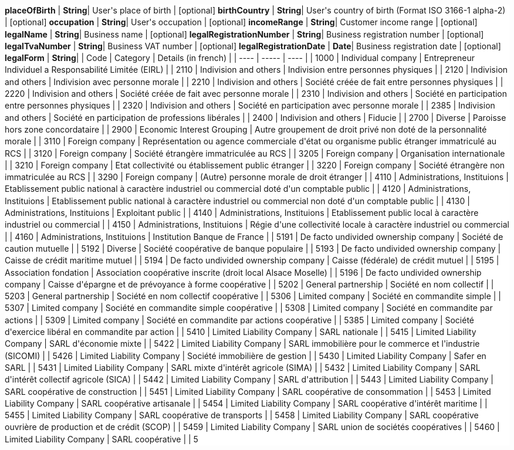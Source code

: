  **placeOfBirth** | **String**| User&#x27;s place of birth | [optional] 
 **birthCountry** | **String**| User&#x27;s country of birth (Format ISO 3166-1 alpha-2) | [optional] 
 **occupation** | **String**| User&#x27;s occupation | [optional] 
 **incomeRange** | **String**| Customer income range | [optional] 
 **legalName** | **String**| Business name | [optional] 
 **legalRegistrationNumber** | **String**| Business registration number | [optional] 
 **legalTvaNumber** | **String**| Business VAT number | [optional] 
 **legalRegistrationDate** | **Date**| Business registration date | [optional] 
 **legalForm** | **String**| | Code | Category | Details (in french) | | ---- | ----- | ---- | | 1000 | Individual company | Entrepreneur Individuel a Responsabilité Limitée (EIRL) | | 2110 | Indivision and others | Indivision entre personnes physiques | | 2120 | Indivision and others | Indivision avec personne morale | | 2210 | Indivision and others | Société créée de fait entre personnes physiques | | 2220 | Indivision and others | Société créée de fait avec personne morale | | 2310 | Indivision and others | Société en participation entre personnes physiques | | 2320 | Indivision and others | Société en participation avec personne morale | | 2385 | Indivision and others | Société en participation de professions libérales | | 2400 | Indivision and others | Fiducie | | 2700 | Diverse | Paroisse hors zone concordataire | | 2900 | Economic Interest Grouping | Autre groupement de droit privé non doté de la personnalité morale | | 3110 | Foreign company | Représentation ou agence commerciale d&#x27;état ou organisme public étranger  immatriculé au RCS | | 3120 | Foreign company | Société étrangère immatriculée au RCS | | 3205 | Foreign company | Organisation internationale | | 3210 | Foreign company | Etat collectivité ou établissement public étranger | | 3220 | Foreign company | Société étrangère non immatriculée au RCS | | 3290 | Foreign company | (Autre) personne morale de droit étranger | | 4110 | Administrations, Instituions | Etablissement public national à caractère industriel ou commercial doté d&#x27;un comptable public | | 4120 | Administrations, Instituions | Etablissement public national à caractère industriel ou commercial non doté d&#x27;un comptable public | | 4130 | Administrations, Instituions | Exploitant public | | 4140 | Administrations, Instituions | Etablissement public local à caractère industriel ou commercial | | 4150 | Administrations, Instituions | Régie d&#x27;une collectivité locale à caractère industriel ou commercial | | 4160 | Administrations, Instituions | Institution Banque de France | | 5191 | De facto undivided ownership company | Société de caution mutuelle | | 5192 | Diverse | Société coopérative de banque populaire | | 5193 | De facto undivided ownership company | Caisse de crédit maritime mutuel | | 5194 | De facto undivided ownership company | Caisse (fédérale) de crédit mutuel | | 5195 | Association fondation | Association coopérative inscrite (droit local Alsace Moselle) | | 5196 | De facto undivided ownership company | Caisse d&#x27;épargne et de prévoyance à forme coopérative | | 5202 | General partnership | Société en nom collectif | | 5203 | General partnership | Société en nom collectif coopérative | | 5306 | Limited company | Société en commandite simple | | 5307 | Limited company | Société en commandite simple coopérative | | 5308 | Limited company | Société en commandite par actions | | 5309 | Limited company | Société en commandite par actions coopérative | | 5385 | Limited company | Société d&#x27;exercice libéral en commandite par action | | 5410 | Limited Liability Company  | SARL nationale | | 5415 | Limited Liability Company  | SARL d&#x27;économie mixte | | 5422 | Limited Liability Company  | SARL immobilière pour le commerce et l&#x27;industrie (SICOMI) | | 5426 | Limited Liability Company  | Société immobilière de gestion | | 5430 | Limited Liability Company  | Safer en SARL | | 5431 | Limited Liability Company  | SARL mixte d&#x27;intérêt agricole (SIMA) | | 5432 | Limited Liability Company  | SARL d&#x27;intérêt collectif agricole (SICA) | | 5442 | Limited Liability Company  | SARL d&#x27;attribution | | 5443 | Limited Liability Company  | SARL coopérative de construction | | 5451 | Limited Liability Company  | SARL coopérative de consommation | | 5453 | Limited Liability Company  | SARL coopérative artisanale | | 5454 | Limited Liability Company  | SARL coopérative d&#x27;intérêt maritime | | 5455 | Limited Liability Company  | SARL coopérative de transports | | 5458 | Limited Liability Company  | SARL coopérative ouvrière de production et de crédit (SCOP) | | 5459 | Limited Liability Company  | SARL union de sociétés coopératives | | 5460 | Limited Liability Company  | SARL coopérative | | 5